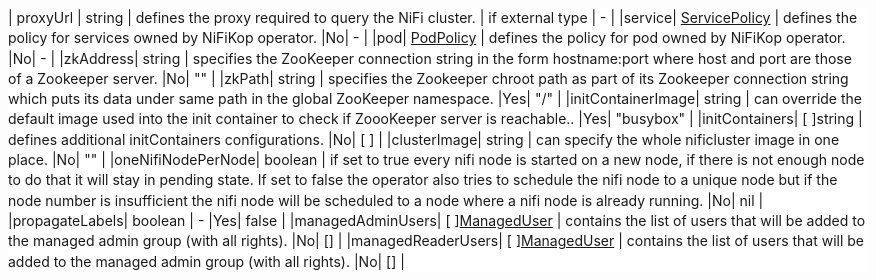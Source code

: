 | proxyUrl           | string                                                                                       | defines the proxy required to query the NiFi cluster.                                                                                                                                                                                                                                                                                    | if external type | -                        |
|service| [ServicePolicy](#servicepolicy)                                                              | defines the policy for services owned by NiFiKop operator.                                                                                                                                                                                                                                                                               |No| -                        |
|pod| [PodPolicy](#podpolicy)                                                                      | defines the policy for pod owned by NiFiKop operator.                                                                                                                                                                                                                                                                                    |No| -                        |
|zkAddress| string                                                                                       | specifies the ZooKeeper connection string in the form hostname:port where host and port are those of a Zookeeper server.                                                                                                                                                                                                                 |No| ""                       |
|zkPath| string                                                                                       | specifies the Zookeeper chroot path as part of its Zookeeper connection string which puts its data under same path in the global ZooKeeper namespace.                                                                                                                                                                                    |Yes| "/"                      |
|initContainerImage| string                                                                                       | can override the default image used into the init container to check if ZoooKeeper server is reachable..                                                                                                                                                                                                                                 |Yes| "busybox"                |
|initContainers| \[ \]string                                                                                  | defines additional initContainers configurations.                                                                                                                                                                                                                                                                                        |No| \[ \]                    |
|clusterImage| string                                                                                       | can specify the whole nificluster image in one place.                                                                                                                                                                                                                                                                                    |No| ""                       |
|oneNifiNodePerNode| boolean                                                                                      | if set to true every nifi node is started on a new node, if there is not enough node to do that it will stay in pending state. If set to false the operator also tries to schedule the nifi node to a unique node but if the node number is insufficient the nifi node will be scheduled to a node where a nifi node is already running. |No| nil                      |
|propagateLabels| boolean                                                                                      | -                                                                                                                                                                                                                                                                                                                                        |Yes| false                    |
|managedAdminUsers| \[ \][ManagedUser](#managedusers)                                                            | contains the list of users that will be added to the managed admin group (with all rights).                                                                                                                                                                                                                                              |No| []                       |
|managedReaderUsers| \[ \][ManagedUser](#managedusers)                                                            | contains the list of users that will be added to the managed admin group (with all rights).                                                                                                                                                                                                                                              |No| []                       |